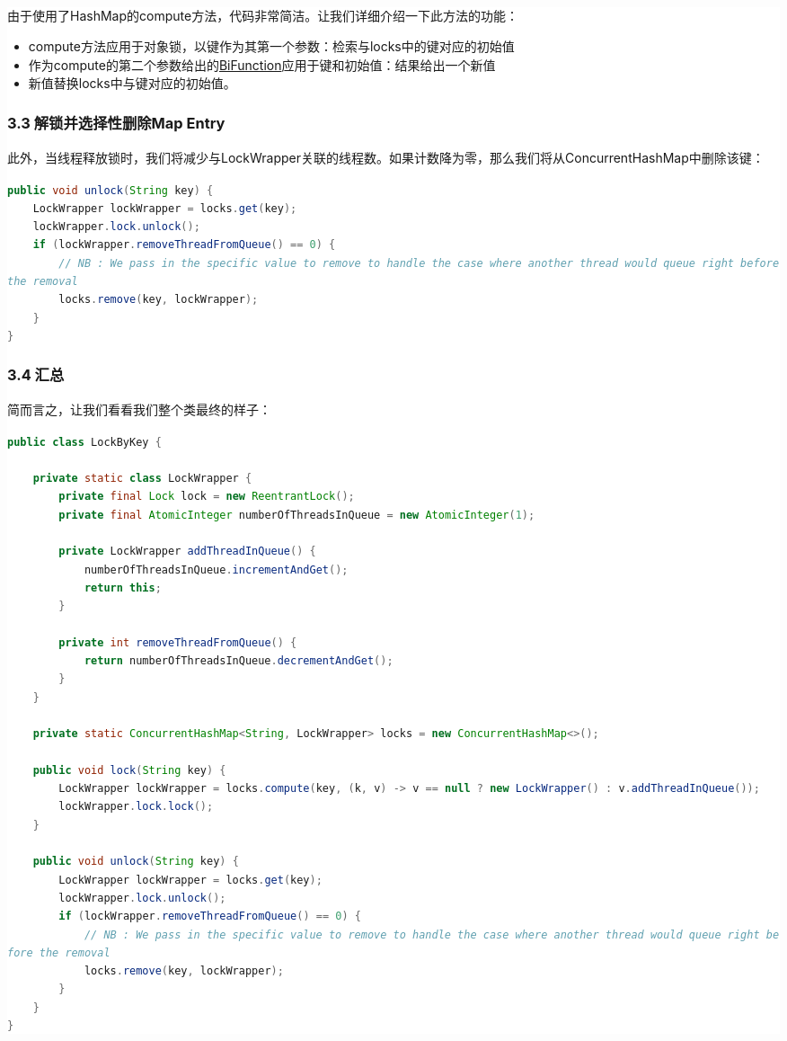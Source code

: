 由于使用了HashMap的compute方法，代码非常简洁。让我们详细介绍一下此方法的功能：

+ compute方法应用于对象锁，以键作为其第一个参数：检索与locks中的键对应的初始值
+ 作为compute的第二个参数给出的[BiFunction](https://www.baeldung.com/java-bifunction-interface)应用于键和初始值：结果给出一个新值
+ 新值替换locks中与键对应的初始值。

### 3.3 解锁并选择性删除Map Entry

此外，当线程释放锁时，我们将减少与LockWrapper关联的线程数。如果计数降为零，那么我们将从ConcurrentHashMap中删除该键：

```java
public void unlock(String key) {
    LockWrapper lockWrapper = locks.get(key);
    lockWrapper.lock.unlock();
    if (lockWrapper.removeThreadFromQueue() == 0) {
        // NB : We pass in the specific value to remove to handle the case where another thread would queue right before the removal
        locks.remove(key, lockWrapper);
    }
}
```

### 3.4 汇总

简而言之，让我们看看我们整个类最终的样子：

```java
public class LockByKey {

    private static class LockWrapper {
        private final Lock lock = new ReentrantLock();
        private final AtomicInteger numberOfThreadsInQueue = new AtomicInteger(1);

        private LockWrapper addThreadInQueue() {
            numberOfThreadsInQueue.incrementAndGet();
            return this;
        }

        private int removeThreadFromQueue() {
            return numberOfThreadsInQueue.decrementAndGet();
        }
    }

    private static ConcurrentHashMap<String, LockWrapper> locks = new ConcurrentHashMap<>();

    public void lock(String key) {
        LockWrapper lockWrapper = locks.compute(key, (k, v) -> v == null ? new LockWrapper() : v.addThreadInQueue());
        lockWrapper.lock.lock();
    }

    public void unlock(String key) {
        LockWrapper lockWrapper = locks.get(key);
        lockWrapper.lock.unlock();
        if (lockWrapper.removeThreadFromQueue() == 0) {
            // NB : We pass in the specific value to remove to handle the case where another thread would queue right before the removal
            locks.remove(key, lockWrapper);
        }
    }
}
```
